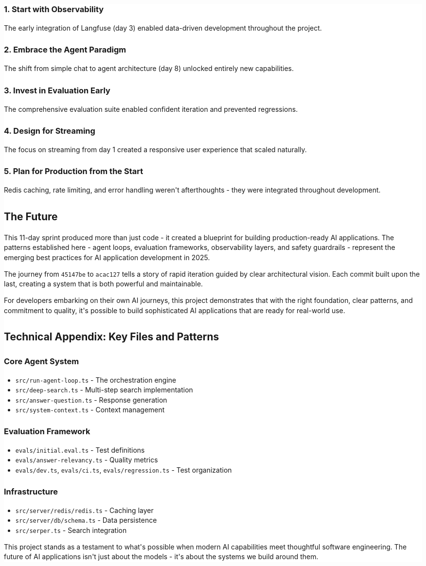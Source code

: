### 1. **Start with Observability**
The early integration of Langfuse (day 3) enabled data-driven development throughout the project.

### 2. **Embrace the Agent Paradigm**
The shift from simple chat to agent architecture (day 8) unlocked entirely new capabilities.

### 3. **Invest in Evaluation Early**
The comprehensive evaluation suite enabled confident iteration and prevented regressions.

### 4. **Design for Streaming**
The focus on streaming from day 1 created a responsive user experience that scaled naturally.

### 5. **Plan for Production from the Start**
Redis caching, rate limiting, and error handling weren't afterthoughts - they were integrated throughout development.

## The Future

This 11-day sprint produced more than just code - it created a blueprint for building production-ready AI applications. The patterns established here - agent loops, evaluation frameworks, observability layers, and safety guardrails - represent the emerging best practices for AI application development in 2025.

The journey from `45147be` to `acac127` tells a story of rapid iteration guided by clear architectural vision. Each commit built upon the last, creating a system that is both powerful and maintainable.

For developers embarking on their own AI journeys, this project demonstrates that with the right foundation, clear patterns, and commitment to quality, it's possible to build sophisticated AI applications that are ready for real-world use.

## Technical Appendix: Key Files and Patterns

### Core Agent System
- `src/run-agent-loop.ts` - The orchestration engine
- `src/deep-search.ts` - Multi-step search implementation
- `src/answer-question.ts` - Response generation
- `src/system-context.ts` - Context management

### Evaluation Framework
- `evals/initial.eval.ts` - Test definitions
- `evals/answer-relevancy.ts` - Quality metrics
- `evals/dev.ts`, `evals/ci.ts`, `evals/regression.ts` - Test organization

### Infrastructure
- `src/server/redis/redis.ts` - Caching layer
- `src/server/db/schema.ts` - Data persistence
- `src/serper.ts` - Search integration

This project stands as a testament to what's possible when modern AI capabilities meet thoughtful software engineering. The future of AI applications isn't just about the models - it's about the systems we build around them.